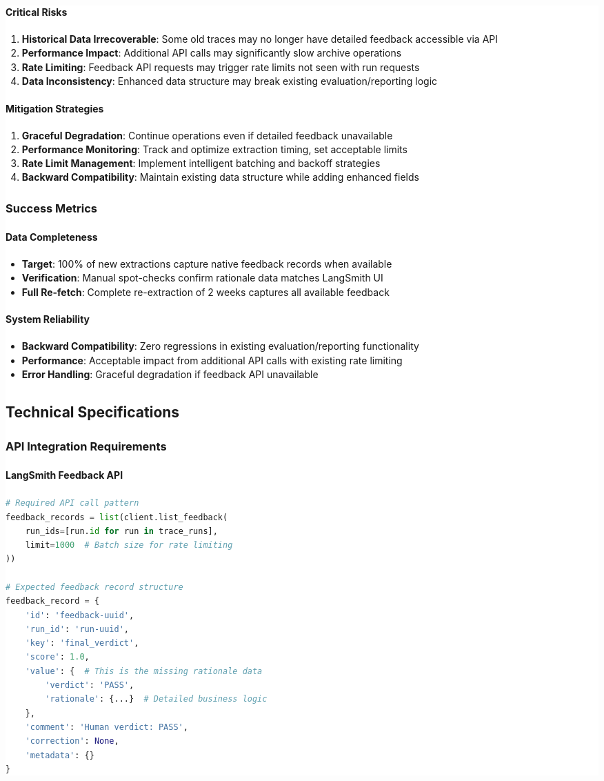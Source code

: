 #### Critical Risks
1. **Historical Data Irrecoverable**: Some old traces may no longer have detailed feedback accessible via API
2. **Performance Impact**: Additional API calls may significantly slow archive operations  
3. **Rate Limiting**: Feedback API requests may trigger rate limits not seen with run requests
4. **Data Inconsistency**: Enhanced data structure may break existing evaluation/reporting logic

#### Mitigation Strategies
1. **Graceful Degradation**: Continue operations even if detailed feedback unavailable
2. **Performance Monitoring**: Track and optimize extraction timing, set acceptable limits
3. **Rate Limit Management**: Implement intelligent batching and backoff strategies  
4. **Backward Compatibility**: Maintain existing data structure while adding enhanced fields

### Success Metrics

#### Data Completeness
- **Target**: 100% of new extractions capture native feedback records when available
- **Verification**: Manual spot-checks confirm rationale data matches LangSmith UI
- **Full Re-fetch**: Complete re-extraction of 2 weeks captures all available feedback

#### System Reliability
- **Backward Compatibility**: Zero regressions in existing evaluation/reporting functionality
- **Performance**: Acceptable impact from additional API calls with existing rate limiting
- **Error Handling**: Graceful degradation if feedback API unavailable

## Technical Specifications

### API Integration Requirements

#### LangSmith Feedback API
```python
# Required API call pattern
feedback_records = list(client.list_feedback(
    run_ids=[run.id for run in trace_runs],
    limit=1000  # Batch size for rate limiting
))

# Expected feedback record structure  
feedback_record = {
    'id': 'feedback-uuid',
    'run_id': 'run-uuid', 
    'key': 'final_verdict',
    'score': 1.0,
    'value': {  # This is the missing rationale data
        'verdict': 'PASS',
        'rationale': {...}  # Detailed business logic
    },
    'comment': 'Human verdict: PASS',
    'correction': None,
    'metadata': {}
}
```
